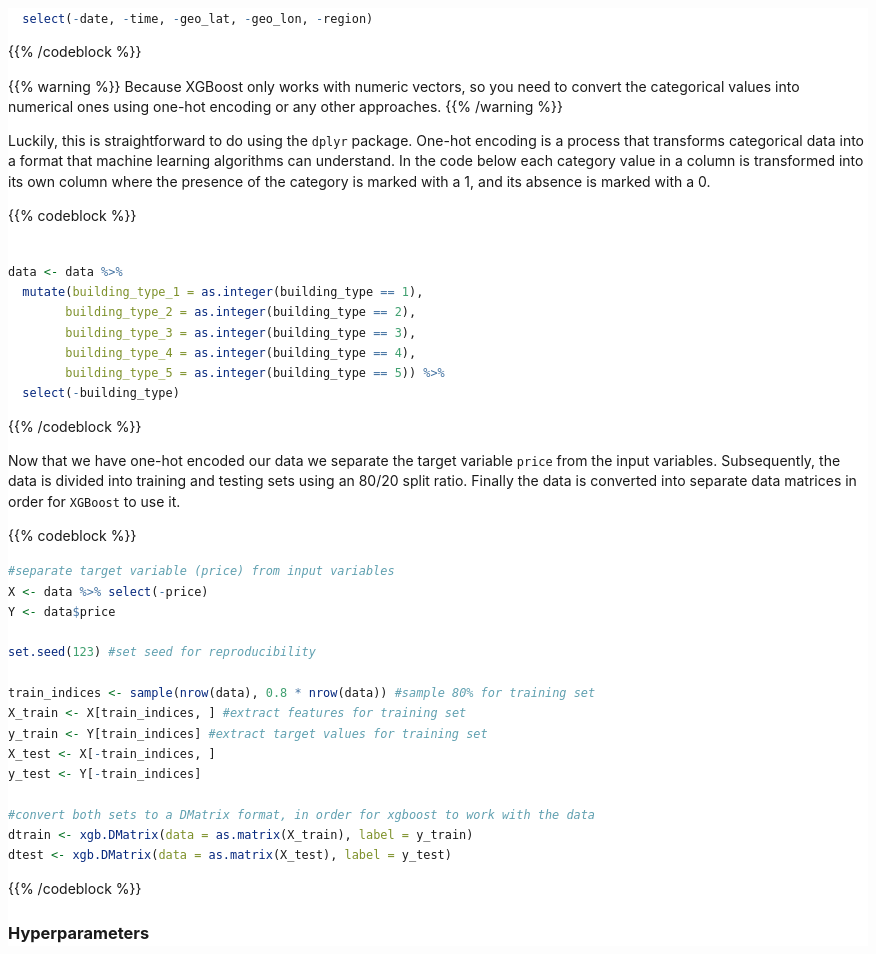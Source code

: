 ```R
  select(-date, -time, -geo_lat, -geo_lon, -region)
```
{{% /codeblock %}}



{{% warning %}}
Because XGBoost only works with numeric vectors, so you need to convert the categorical values into numerical ones using one-hot encoding or any other approaches.
{{% /warning %}}

Luckily, this is straightforward to do using the `dplyr` package. One-hot encoding is a process that transforms categorical data into a format that machine learning algorithms can understand. In the code below each category value in a column is transformed into its own column where the presence of the category is marked with a 1, and its absence is marked with a 0.

{{% codeblock %}}
```R

data <- data %>%
  mutate(building_type_1 = as.integer(building_type == 1),
        building_type_2 = as.integer(building_type == 2),
        building_type_3 = as.integer(building_type == 3),
        building_type_4 = as.integer(building_type == 4),
        building_type_5 = as.integer(building_type == 5)) %>%
  select(-building_type)
```
{{% /codeblock %}}

Now that we have one-hot encoded our data we separate the target variable `price` from the input variables. Subsequently, the data is divided into training and testing sets using an 80/20 split ratio. Finally the data is converted into separate data matrices in order for `XGBoost` to use it.

{{% codeblock %}}
```R
#separate target variable (price) from input variables
X <- data %>% select(-price)  
Y <- data$price 

set.seed(123) #set seed for reproducibility

train_indices <- sample(nrow(data), 0.8 * nrow(data)) #sample 80% for training set
X_train <- X[train_indices, ] #extract features for training set
y_train <- Y[train_indices] #extract target values for training set
X_test <- X[-train_indices, ] 
y_test <- Y[-train_indices]

#convert both sets to a DMatrix format, in order for xgboost to work with the data 
dtrain <- xgb.DMatrix(data = as.matrix(X_train), label = y_train)
dtest <- xgb.DMatrix(data = as.matrix(X_test), label = y_test)
```
{{% /codeblock %}}

### Hyperparameters
